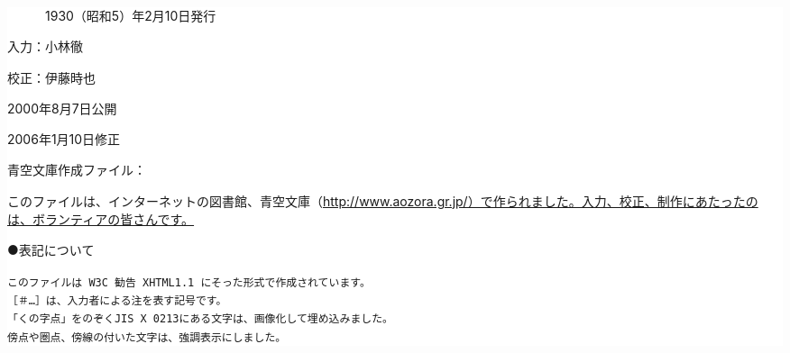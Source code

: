 
　　　1930（昭和5）年2月10日発行

入力：小林徹

校正：伊藤時也

2000年8月7日公開

2006年1月10日修正

青空文庫作成ファイル：

このファイルは、インターネットの図書館、青空文庫（http://www.aozora.gr.jp/）で作られました。入力、校正、制作にあたったのは、ボランティアの皆さんです。









●表記について


	このファイルは W3C 勧告 XHTML1.1 にそった形式で作成されています。
	［＃…］は、入力者による注を表す記号です。
	「くの字点」をのぞくJIS X 0213にある文字は、画像化して埋め込みました。
	傍点や圏点、傍線の付いた文字は、強調表示にしました。